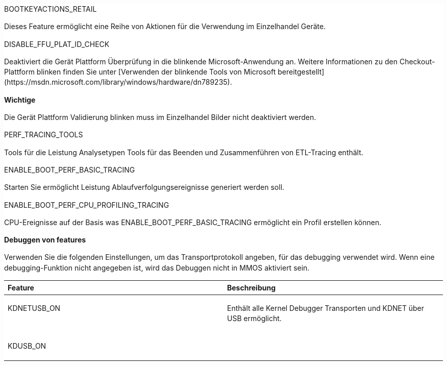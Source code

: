 </tr>
<tr class="even">
<td align="left"><p>BOOTKEYACTIONS_RETAIL</p></td>
<td align="left"><p>Dieses Feature ermöglicht eine Reihe von Aktionen für die Verwendung im Einzelhandel Geräte.</p></td>
</tr>
<tr class="odd">
<td align="left"><p>DISABLE_FFU_PLAT_ID_CHECK</p></td>
<td align="left"><p>Deaktiviert die Gerät Plattform Überprüfung in die blinkende Microsoft-Anwendung an. Weitere Informationen zu den Checkout-Plattform blinken finden Sie unter [Verwenden der blinkende Tools von Microsoft bereitgestellt](https://msdn.microsoft.com/library/windows/hardware/dn789235).</p>
<div class="alert">
<strong>Wichtige</strong>  
<p>Die Gerät Plattform Validierung blinken muss im Einzelhandel Bilder nicht deaktiviert werden.</p>
</div>
<div>
 
</div></td>
</tr>
<tr class="even">
<td align="left"><p>PERF_TRACING_TOOLS</p></td>
<td align="left"><p>Tools für die Leistung Analysetypen Tools für das Beenden und Zusammenführen von ETL-Tracing enthält.</p></td>
</tr>
<tr class="odd">
<td align="left"><p>ENABLE_BOOT_PERF_BASIC_TRACING</p></td>
<td align="left"><p>Starten Sie ermöglicht Leistung Ablaufverfolgungsereignisse generiert werden soll.</p></td>
</tr>
<tr class="even">
<td align="left"><p>ENABLE_BOOT_PERF_CPU_PROFILING_TRACING</p></td>
<td align="left"><p>CPU-Ereignisse auf der Basis was ENABLE_BOOT_PERF_BASIC_TRACING ermöglicht ein Profil erstellen können.</p></td>
</tr>
</tbody>
</table>

 

**Debuggen von features**

Verwenden Sie die folgenden Einstellungen, um das Transportprotokoll angeben, für das debugging verwendet wird. Wenn eine debugging-Funktion nicht angegeben ist, wird das Debuggen nicht in MMOS aktiviert sein.

<table>
<colgroup>
<col width="50%" />
<col width="50%" />
</colgroup>
<thead>
<tr class="header">
<th align="left">Feature</th>
<th align="left">Beschreibung</th>
</tr>
</thead>
<tbody>
<tr class="odd">
<td align="left"><p>KDNETUSB_ON</p></td>
<td align="left"><p>Enthält alle Kernel Debugger Transporten und KDNET über USB ermöglicht.</p></td>
</tr>
<tr class="even">
<td align="left"><p>KDUSB_ON</p></td>